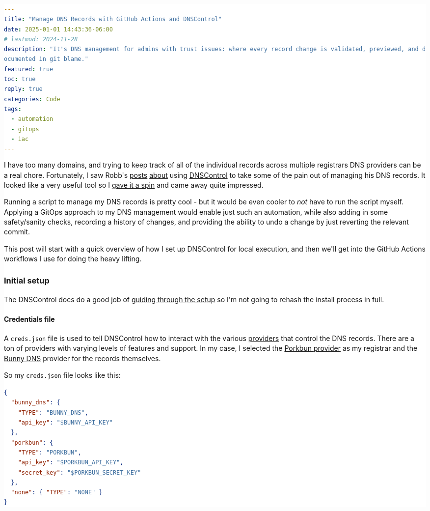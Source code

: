 ```yaml
---
title: "Manage DNS Records with GitHub Actions and DNSControl"
date: 2025-01-01 14:43:36-06:00
# lastmod: 2024-11-28
description: "It's DNS management for admins with trust issues: where every record change is validated, previewed, and documented in git blame."
featured: true
toc: true
reply: true
categories: Code
tags:
  - automation
  - gitops
  - iac
---
```

I have too many domains, and trying to keep track of all of the individual records across multiple registrars DNS providers can be a real chore. Fortunately, I saw Robb's [posts](https://rknight.me/blog/setting-up-dnscontrol/) [about](https://rknight.me/blog/moving-my-dns-records-with-dnscontrol/) using [DNSControl](https://dnscontrol.org/) to take some of the pain out of managing his DNS records. It looked like a very useful tool so I [gave it a spin](https://srsbsns.lol/this-week-2024-10-27/#:~:text=Speaking%20of%20migrating%20things) and came away quite impressed.

Running a script to manage my DNS records is pretty cool - but it would be even cooler to *not* have to run the script myself. Applying a GitOps approach to my DNS management would enable just such an automation, while also adding in some safety/sanity checks, recording a history of changes, and providing the ability to undo a change by just reverting the relevant commit.

This post will start with a quick overview of how I set up DNSControl for local execution, and then we'll get into the GitHub Actions workflows I use for doing the heavy lifting.

### Initial setup
The DNSControl docs do a good job of [guiding through the setup](https://docs.dnscontrol.org/getting-started/getting-started#id-1.-install-the-software) so I'm not going to rehash the install process in full.

#### Credentials file
A `creds.json` file is used to tell DNSControl how to interact with the various [providers](https://docs.dnscontrol.org/getting-started/providers) that control the DNS records. There are a ton of providers with varying levels of features and support. In my case, I selected the [Porkbun provider](https://docs.dnscontrol.org/provider/porkbun) as my registrar and the [Bunny DNS](https://docs.dnscontrol.org/provider/bunny_dns) provider for the records themselves.

So my `creds.json` file looks like this:
```json
{
  "bunny_dns": {
    "TYPE": "BUNNY_DNS",
    "api_key": "$BUNNY_API_KEY"
  },
  "porkbun": {
    "TYPE": "PORKBUN",
    "api_key": "$PORKBUN_API_KEY",
    "secret_key": "$PORKBUN_SECRET_KEY"
  },
  "none": { "TYPE": "NONE" }
}
```
